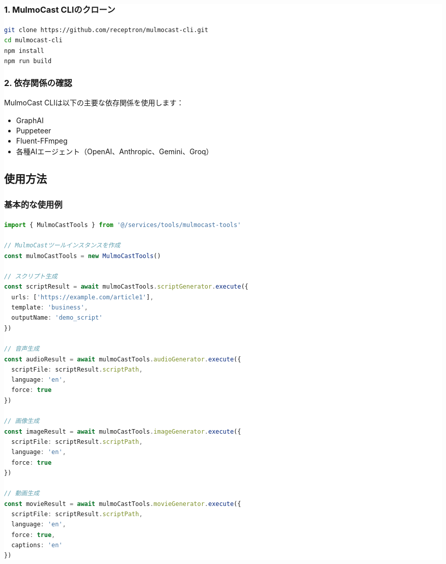### 1. MulmoCast CLIのクローン

```bash
git clone https://github.com/receptron/mulmocast-cli.git
cd mulmocast-cli
npm install
npm run build
```

### 2. 依存関係の確認

MulmoCast CLIは以下の主要な依存関係を使用します：
- GraphAI
- Puppeteer
- Fluent-FFmpeg
- 各種AIエージェント（OpenAI、Anthropic、Gemini、Groq）

## 使用方法

### 基本的な使用例

```typescript
import { MulmoCastTools } from '@/services/tools/mulmocast-tools'

// MulmoCastツールインスタンスを作成
const mulmoCastTools = new MulmoCastTools()

// スクリプト生成
const scriptResult = await mulmoCastTools.scriptGenerator.execute({
  urls: ['https://example.com/article1'],
  template: 'business',
  outputName: 'demo_script'
})

// 音声生成
const audioResult = await mulmoCastTools.audioGenerator.execute({
  scriptFile: scriptResult.scriptPath,
  language: 'en',
  force: true
})

// 画像生成
const imageResult = await mulmoCastTools.imageGenerator.execute({
  scriptFile: scriptResult.scriptPath,
  language: 'en',
  force: true
})

// 動画生成
const movieResult = await mulmoCastTools.movieGenerator.execute({
  scriptFile: scriptResult.scriptPath,
  language: 'en',
  force: true,
  captions: 'en'
})
```
